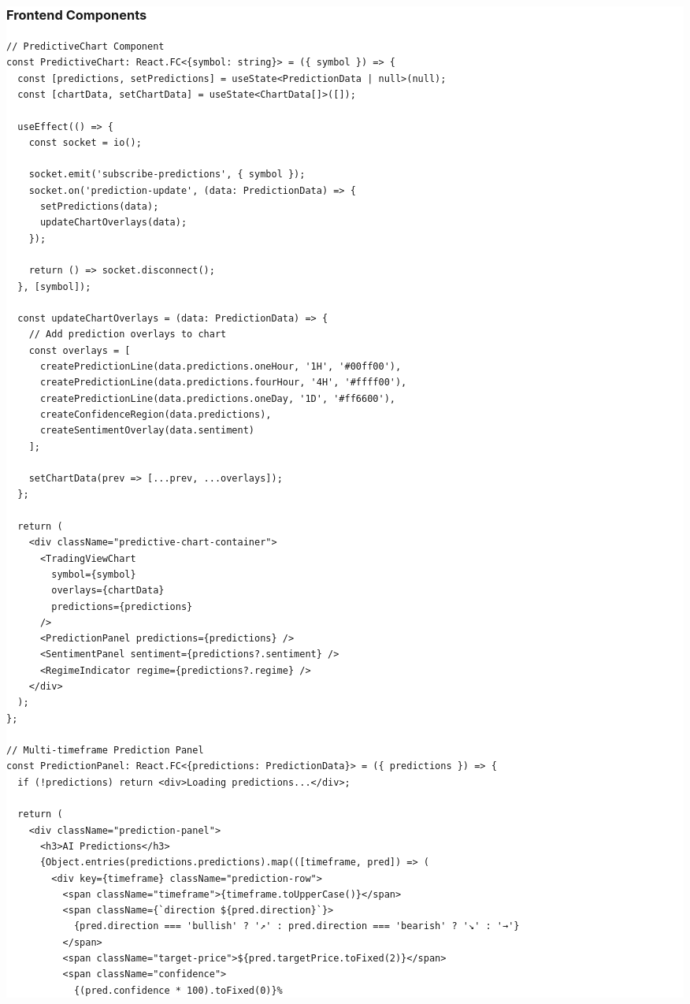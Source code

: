 ### Frontend Components

```tsx
// PredictiveChart Component
const PredictiveChart: React.FC<{symbol: string}> = ({ symbol }) => {
  const [predictions, setPredictions] = useState<PredictionData | null>(null);
  const [chartData, setChartData] = useState<ChartData[]>([]);
  
  useEffect(() => {
    const socket = io();
    
    socket.emit('subscribe-predictions', { symbol });
    socket.on('prediction-update', (data: PredictionData) => {
      setPredictions(data);
      updateChartOverlays(data);
    });

    return () => socket.disconnect();
  }, [symbol]);

  const updateChartOverlays = (data: PredictionData) => {
    // Add prediction overlays to chart
    const overlays = [
      createPredictionLine(data.predictions.oneHour, '1H', '#00ff00'),
      createPredictionLine(data.predictions.fourHour, '4H', '#ffff00'),
      createPredictionLine(data.predictions.oneDay, '1D', '#ff6600'),
      createConfidenceRegion(data.predictions),
      createSentimentOverlay(data.sentiment)
    ];
    
    setChartData(prev => [...prev, ...overlays]);
  };

  return (
    <div className="predictive-chart-container">
      <TradingViewChart 
        symbol={symbol}
        overlays={chartData}
        predictions={predictions}
      />
      <PredictionPanel predictions={predictions} />
      <SentimentPanel sentiment={predictions?.sentiment} />
      <RegimeIndicator regime={predictions?.regime} />
    </div>
  );
};

// Multi-timeframe Prediction Panel
const PredictionPanel: React.FC<{predictions: PredictionData}> = ({ predictions }) => {
  if (!predictions) return <div>Loading predictions...</div>;

  return (
    <div className="prediction-panel">
      <h3>AI Predictions</h3>
      {Object.entries(predictions.predictions).map(([timeframe, pred]) => (
        <div key={timeframe} className="prediction-row">
          <span className="timeframe">{timeframe.toUpperCase()}</span>
          <span className={`direction ${pred.direction}`}>
            {pred.direction === 'bullish' ? '↗️' : pred.direction === 'bearish' ? '↘️' : '→'}
          </span>
          <span className="target-price">${pred.targetPrice.toFixed(2)}</span>
          <span className="confidence">
            {(pred.confidence * 100).toFixed(0)}%
```